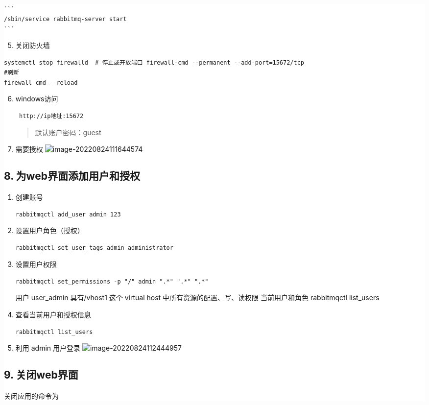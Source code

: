 	```
	/sbin/service rabbitmq-server start
	```

5. 关闭防火墙

  ```
systemctl stop firewalld  # 停止或开放端口 firewall-cmd --permanent --add-port=15672/tcp 
#刷新
firewall-cmd --reload
  ```

6. windows访问

	```
	 http://ip地址:15672
	```

	> 默认账户密码：guest

7. 需要授权
	![image-20220824111644574](C:\Users\覃江才\AppData\Roaming\Typora\typora-user-images\image-20220824111644574.png)

## 8. 为web界面添加用户和授权

1. 创建账号 

	```
	rabbitmqctl add_user admin 123 
	```

2. 设置用户角色（授权）

	```
	rabbitmqctl set_user_tags admin administrator
	```

3. 设置用户权限

	```
	rabbitmqctl set_permissions -p "/" admin ".*" ".*" ".*"
	```

	  用户 user_admin 具有/vhost1 这个 virtual host 中所有资源的配置、写、读权限 当前用户和角色 rabbitmqctl list_users 

4. 查看当前用户和授权信息

	```
	rabbitmqctl list_users
	```

5. 利用 admin 用户登录 
	![image-20220824112444957](C:\Users\覃江才\AppData\Roaming\Typora\typora-user-images\image-20220824112444957.png)

## 9. 关闭web界面

关闭应用的命令为

